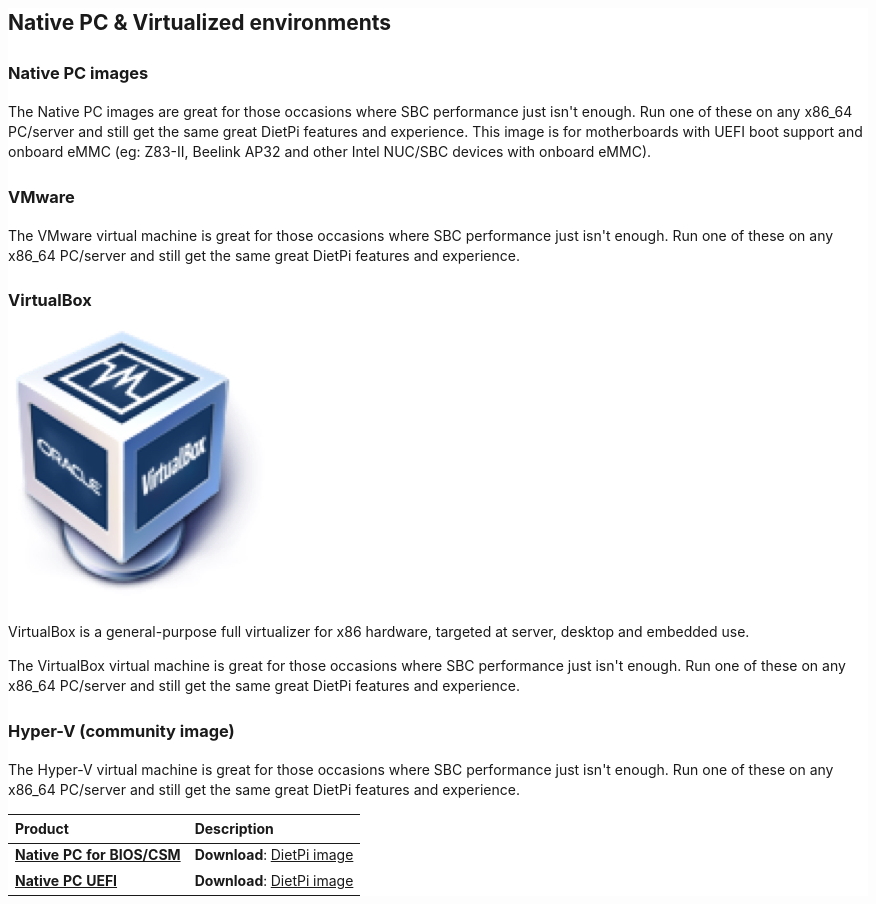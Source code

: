 
## Native PC & Virtualized environments

### Native PC images
The Native PC images are great for those occasions where SBC performance just isn't enough. Run one of these on any x86_64 PC/server and still get the same great DietPi features and experience. This image is for motherboards with UEFI boot support and onboard eMMC (eg: Z83-II, Beelink AP32 and other Intel NUC/SBC devices with onboard eMMC).

### VMware
The VMware virtual machine is great for those occasions where SBC performance just isn't enough. Run one of these on any x86_64 PC/server and still get the same great DietPi features and experience.

### VirtualBox
![Oracle VirtualBox](assets/images/vbox.jpg)

VirtualBox is a general-purpose full virtualizer for x86 hardware, targeted at server, desktop and embedded use.

The VirtualBox virtual machine is great for those occasions where SBC performance just isn't enough. Run one of these on any x86_64 PC/server and still get the same great DietPi features and experience.

### Hyper-V (community image)
The Hyper-V virtual machine is great for those occasions where SBC performance just isn't enough. Run one of these on any x86_64 PC/server and still get the same great DietPi features and experience.

<div class="md-typeset__table">
    <table>
        <thead>
            <tr>
                <th align="left"><strong>Product</strong></th>
                <th align="left"><strong>Description</strong></th>
            </tr>
        </thead>
        <tbody>
            <tr>
                <td align="left"><a class="table" target="_blank" href=""><strong>Native PC for BIOS/CSM</strong></a></td>
                <td align="left">
                   <strong>Download</strong>: <a target="_blank" href="https://dietpi.com/downloads/images/DietPi_NativePC-BIOS-x86_64-Buster.7z">DietPi image</a></li>
                </td>
            </tr>
            <tr>
                <td align="left"><a class="table" target="_blank" href=""><strong>Native PC UEFI</strong></a></td>
                <td align="left">
                   <strong>Download</strong>: <a target="_blank" href="https://dietpi.com/downloads/images/DietPi_NativePC-UEFI-x86_64-Buster.7z">DietPi image</a></li>